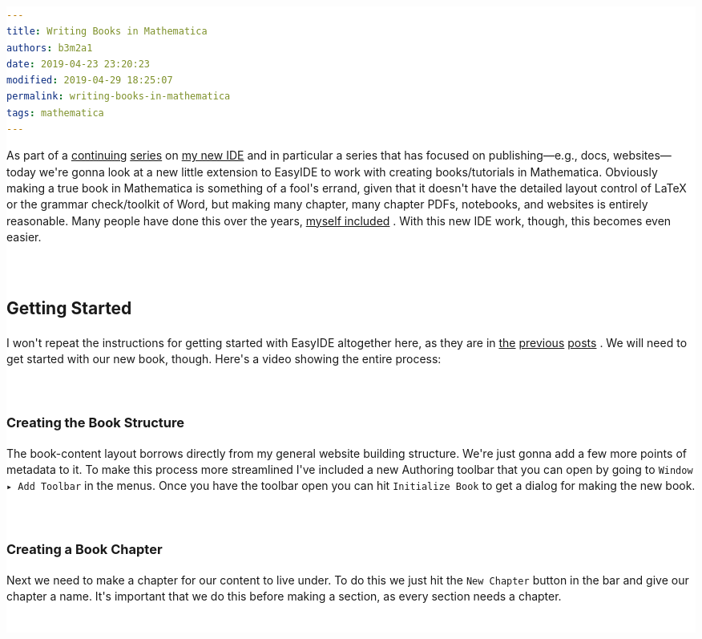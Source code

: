 ```yaml
---
title: Writing Books in Mathematica
authors: b3m2a1
date: 2019-04-23 23:20:23
modified: 2019-04-29 18:25:07
permalink: writing-books-in-mathematica
tags: mathematica
---
```


As part of a  [continuing](https://b3m2a1.github.io/making-docs-with-easyide.html)  [series](https://b3m2a1.github.io/making-a-website-with-easyide.html) on  [my new IDE](https://b3m2a1.github.io/easyide-an-ide-for-mathematica.html) and in particular a series that has focused on publishing—e.g., docs, websites—today we're gonna look at a new little extension to EasyIDE to work with creating books/tutorials in Mathematica. Obviously making a true book in Mathematica is something of a fool's errand, given that it doesn't have the detailed layout control of LaTeX or the grammar check/toolkit of Word, but making many chapter, many chapter PDFs, notebooks, and websites is entirely reasonable. Many people have done this over the years,  [myself included](https://mresources.github.io/tutorial/) . With this new IDE work, though, this becomes even easier.

<a id="gettingstarted" class="Subsection" style="width:0;height:0;margin:0;padding:0;">&zwnj;</a>

## Getting Started

I won't repeat the instructions for getting started with EasyIDE altogether here, as they are in  [the](https://b3m2a1.github.io/easyide-an-ide-for-mathematica.html)  [previous](https://b3m2a1.github.io/making-docs-with-easyide.html)  [posts](https://b3m2a1.github.io/making-a-website-with-easyide.html) . We will need to get started with our new book, though.  Here's a video showing the entire process:

<iframe id="ytplayer" type="text/html" width="640" height="360"
src="https://www.youtube.com/embed/p1WRvwepdvI?autoplay=0"
  frameborder="0"></iframe>

<a id="creatingthebook" class="Subsubsection" style="width:0;height:0;margin:0;padding:0;">&zwnj;</a>

### Creating the Book Structure

The book-content layout borrows directly from my general website building structure. We're just gonna add a few more points of metadata to it. To make this process more streamlined I've included a new Authoring toolbar that you can open by going to  `Window ▸ Add Toolbar` in the menus. Once you have the toolbar open you can hit  `Initialize Book` to get a dialog for making the new book.

<a id="creatingabook" class="Subsubsection" style="width:0;height:0;margin:0;padding:0;">&zwnj;</a>

### Creating a Book Chapter

Next we need to make a chapter for our content to live under. To do this we just hit the  `New Chapter` button in the bar and give our chapter a name. It's important that we do this before making a section, as every section needs a chapter.

<a id="creatingabook" class="Subsubsection" style="width:0;height:0;margin:0;padding:0;">&zwnj;</a>
